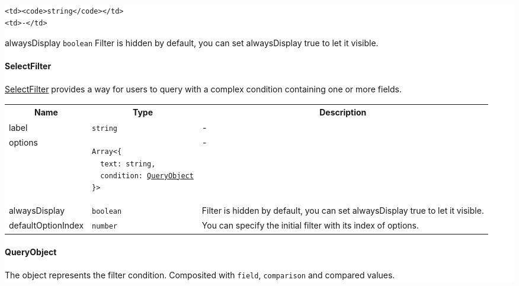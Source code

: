     <td><code>string</code></td>
    <td>-</td>
  </tr>
  <tr>
    <td>alwaysDisplay</td>
    <td><code>boolean</code></td>
    <td>Filter is hidden by default, you can set alwaysDisplay true to let it visible.</td>
  </tr>
</table>

#### SelectFilter

[SelectFilter](schema-toolbar-tags#lt-selectfilter-gt) provides a way for users to query with a complex condition containing one or more fields.

<table>
  <tr>
    <th>Name</th>
    <th>Type</th>
    <th>Description</th>
  </tr>
  <tr>
    <td>label</td>
    <td><code>string</code></td>
    <td>-</td>
  </tr>
  <tr>
    <td>options</td>
    <td>
      <pre><code>Array&lt;{
  text: string,
  condition: <a href="#queryobject">QueryObject</a>
}></code></pre>
    </td>
    <td>-</td>
  </tr>
  <tr>
    <td>alwaysDisplay</td>
    <td><code>boolean</code></td>
    <td>Filter is hidden by default, you can set alwaysDisplay true to let it visible.</td>
  </tr>
  <tr>
    <td>defaultOptionIndex</td>
    <td><code>number</code></td>
    <td>You can specify the initial filter with its index of options.</td>
  </tr>
</table>

#### QueryObject

The object represents the filter condition. Composited with `field`, `comparison` and compared values.
